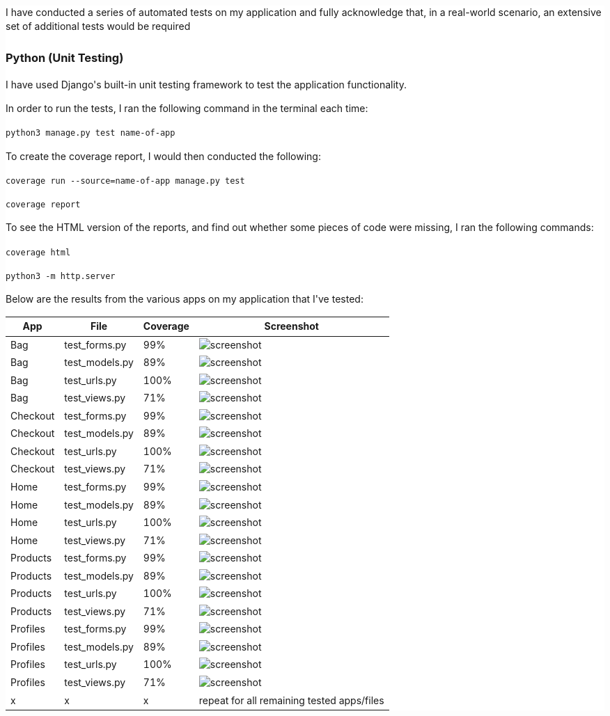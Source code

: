 I have conducted a series of automated tests on my application and fully acknowledge that, in a real-world scenario, an extensive set of additional tests would be required

### Python (Unit Testing)

I have used Django's built-in unit testing framework to test the application functionality.

In order to run the tests, I ran the following command in the terminal each time:

`python3 manage.py test name-of-app `

To create the coverage report, I would then conducted the following:

`coverage run --source=name-of-app manage.py test`

`coverage report`

To see the HTML version of the reports, and find out whether some pieces of code were missing, I ran the following commands:

`coverage html`

`python3 -m http.server`

Below are the results from the various apps on my application that I've tested:

| App | File | Coverage | Screenshot |
| --- | --- | --- | --- |
| Bag | test_forms.py | 99% | ![screenshot](documentation/tests/py-test-bag-forms.png) |
| Bag | test_models.py | 89% | ![screenshot](documentation/tests/py-test-bag-models.png) |
| Bag | test_urls.py | 100% | ![screenshot](documentation/tests/py-test-bag-urls.png) |
| Bag | test_views.py | 71% | ![screenshot](documentation/tests/py-test-bag-views.png) |
| Checkout | test_forms.py | 99% | ![screenshot](documentation/tests/py-test-checkout-forms.png) |
| Checkout | test_models.py | 89% | ![screenshot](documentation/tests/py-test-checkout-models.png) |
| Checkout | test_urls.py | 100% | ![screenshot](documentation/tests/py-test-checkout-urls.png) |
| Checkout | test_views.py | 71% | ![screenshot](documentation/tests/py-test-checkout-views.png) |
| Home | test_forms.py | 99% | ![screenshot](documentation/tests/py-test-home-forms.png) |
| Home | test_models.py | 89% | ![screenshot](documentation/tests/py-test-home-models.png) |
| Home | test_urls.py | 100% | ![screenshot](documentation/tests/py-test-home-urls.png) |
| Home | test_views.py | 71% | ![screenshot](documentation/tests/py-test-home-views.png) |
| Products | test_forms.py | 99% | ![screenshot](documentation/tests/py-test-products-forms.png) |
| Products | test_models.py | 89% | ![screenshot](documentation/tests/py-test-products-models.png) |
| Products | test_urls.py | 100% | ![screenshot](documentation/tests/py-test-products-urls.png) |
| Products | test_views.py | 71% | ![screenshot](documentation/tests/py-test-products-views.png) |
| Profiles | test_forms.py | 99% | ![screenshot](documentation/tests/py-test-profiles-forms.png) |
| Profiles | test_models.py | 89% | ![screenshot](documentation/tests/py-test-profiles-models.png) |
| Profiles | test_urls.py | 100% | ![screenshot](documentation/tests/py-test-profiles-urls.png) |
| Profiles | test_views.py | 71% | ![screenshot](documentation/tests/py-test-profiles-views.png) |
| x | x | x | repeat for all remaining tested apps/files |
